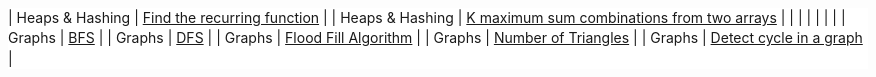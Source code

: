 | Heaps & Hashing                                                                    | [Find the recurring function](https://www.geeksforgeeks.org/find-recurring-sequence-fraction/)                                                                                                                                                                                                                                                                                                                                                                                                                                                |
| Heaps & Hashing                                                                    | [K maximum sum combinations from two arrays](https://www.geeksforgeeks.org/k-maximum-sum-combinations-two-arrays/)                                                                                                                                                                                                                                                                                                                                                                                                                            |
|                                                                                    |                                                                                                                                                                                                                                                                                                                                                                                                                                                                                                                                               |
|                                                                                    |                                                                                                                                                                                                                                                                                                                                                                                                                                                                                                                                               |
| Graphs                                                                             | [BFS](https://practice.geeksforgeeks.org/problems/bfs-traversal-of-graph/1)                                                                                                                                                                                                                                                                                                                                                                                                                                                                   |
| Graphs                                                                             | [DFS](https://www.geeksforgeeks.org/depth-first-search-or-dfs-for-a-graph/)                                                                                                                                                                                                                                                                                                                                                                                                                                                                   |
| Graphs                                                                             | [Flood Fill Algorithm](https://leetcode.com/problems/flood-fill/)                                                                                                                                                                                                                                                                                                                                                                                                                                                                             |
| Graphs                                                                             | [Number of Triangles](https://www.geeksforgeeks.org/number-of-triangles-in-directed-and-undirected-graphs/)                                                                                                                                                                                                                                                                                                                                                                                                                                   |
| Graphs                                                                             | [Detect cycle in a graph](https://www.geeksforgeeks.org/detect-cycle-in-a-graph/)                                                                                                                                                                                                                                                                                                                                                                                                                                                             |